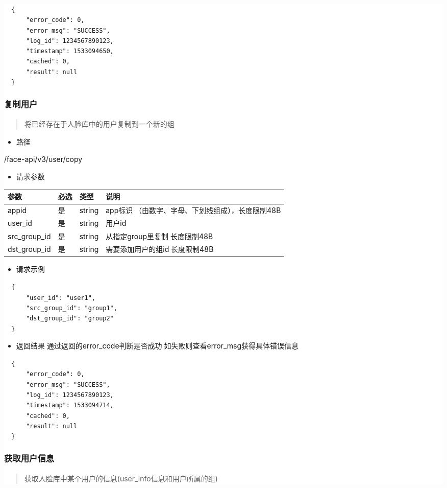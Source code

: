 ```
  {
      "error_code": 0,
      "error_msg": "SUCCESS",
      "log_id": 1234567890123,
      "timestamp": 1533094650,
      "cached": 0,
      "result": null
  }
```

### 复制用户

> 将已经存在于人脸库中的用户复制到一个新的组

- 路径

/face-api/v3/user/copy

- 请求参数

| 参数         | 必选 | 类型   | 说明                                              |
| :----------- | :--- | :----- | :------------------------------------------------ |
| appid        | 是   | string | app标识 （由数字、字母、下划线组成），长度限制48B |
| user_id      | 是   | string | 用户id                                            |
| src_group_id | 是   | string | 从指定group里复制 长度限制48B                     |
| dst_group_id | 是   | string | 需要添加用户的组id 长度限制48B                    |

- 请求示例

```
  {
      "user_id": "user1",
      "src_group_id": "group1",
      "dst_group_id": "group2"
  }
```

- 返回结果 通过返回的error_code判断是否成功 如失败则查看error_msg获得具体错误信息

```
  {
      "error_code": 0,
      "error_msg": "SUCCESS",
      "log_id": 1234567890123,
      "timestamp": 1533094714,
      "cached": 0,
      "result": null
  }
```

### 获取用户信息

> 获取人脸库中某个用户的信息(user_info信息和用户所属的组)
